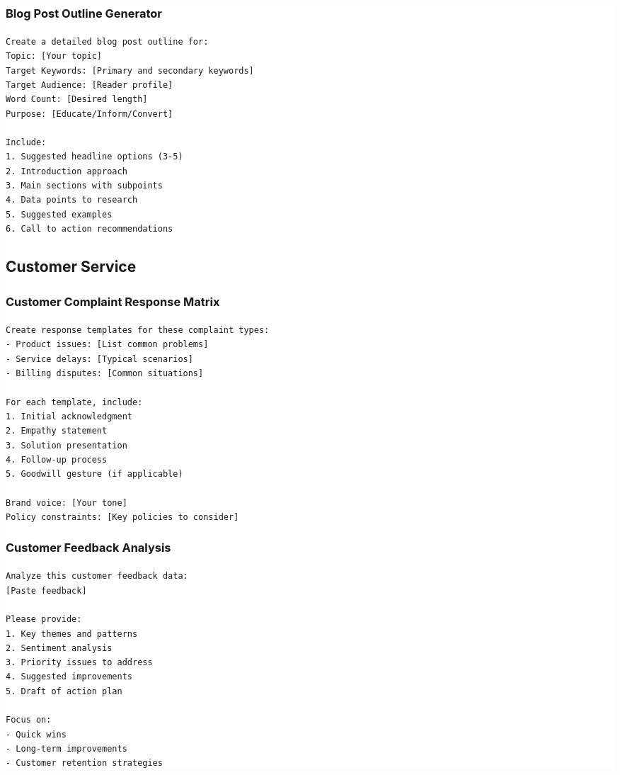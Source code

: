 ### Blog Post Outline Generator
```
Create a detailed blog post outline for:
Topic: [Your topic]
Target Keywords: [Primary and secondary keywords]
Target Audience: [Reader profile]
Word Count: [Desired length]
Purpose: [Educate/Inform/Convert]

Include:
1. Suggested headline options (3-5)
2. Introduction approach
3. Main sections with subpoints
4. Data points to research
5. Suggested examples
6. Call to action recommendations
```

## Customer Service

### Customer Complaint Response Matrix
```
Create response templates for these complaint types:
- Product issues: [List common problems]
- Service delays: [Typical scenarios]
- Billing disputes: [Common situations]

For each template, include:
1. Initial acknowledgment
2. Empathy statement
3. Solution presentation
4. Follow-up process
5. Goodwill gesture (if applicable)

Brand voice: [Your tone]
Policy constraints: [Key policies to consider]
```

### Customer Feedback Analysis
```
Analyze this customer feedback data:
[Paste feedback]

Please provide:
1. Key themes and patterns
2. Sentiment analysis
3. Priority issues to address
4. Suggested improvements
5. Draft of action plan

Focus on:
- Quick wins
- Long-term improvements
- Customer retention strategies
```
